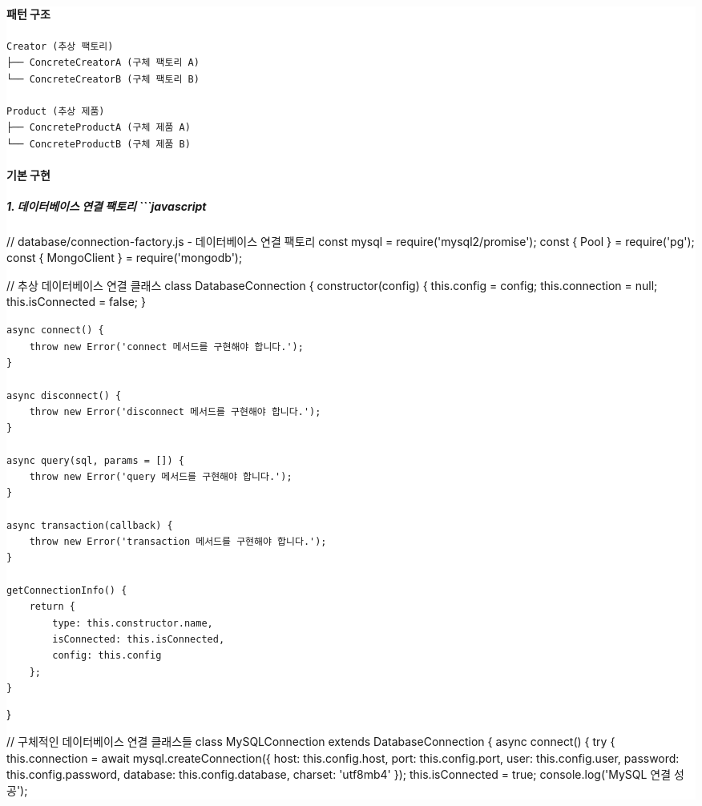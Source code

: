#### 패턴 구조

```
Creator (추상 팩토리)
├── ConcreteCreatorA (구체 팩토리 A)
└── ConcreteCreatorB (구체 팩토리 B)

Product (추상 제품)
├── ConcreteProductA (구체 제품 A)
└── ConcreteProductB (구체 제품 B)
```

#### 기본 구현

##### 1. 데이터베이스 연결 팩토리 ```javascript
// database/connection-factory.js - 데이터베이스 연결 팩토리
const mysql = require('mysql2/promise');
const { Pool } = require('pg');
const { MongoClient } = require('mongodb');

// 추상 데이터베이스 연결 클래스
class DatabaseConnection {
    constructor(config) {
        this.config = config;
        this.connection = null;
        this.isConnected = false;
    }

    async connect() {
        throw new Error('connect 메서드를 구현해야 합니다.');
    }

    async disconnect() {
        throw new Error('disconnect 메서드를 구현해야 합니다.');
    }

    async query(sql, params = []) {
        throw new Error('query 메서드를 구현해야 합니다.');
    }

    async transaction(callback) {
        throw new Error('transaction 메서드를 구현해야 합니다.');
    }

    getConnectionInfo() {
        return {
            type: this.constructor.name,
            isConnected: this.isConnected,
            config: this.config
        };
    }
}

// 구체적인 데이터베이스 연결 클래스들
class MySQLConnection extends DatabaseConnection {
    async connect() {
        try {
            this.connection = await mysql.createConnection({
                host: this.config.host,
                port: this.config.port,
                user: this.config.user,
                password: this.config.password,
                database: this.config.database,
                charset: 'utf8mb4'
            });
            this.isConnected = true;
            console.log('MySQL 연결 성공');